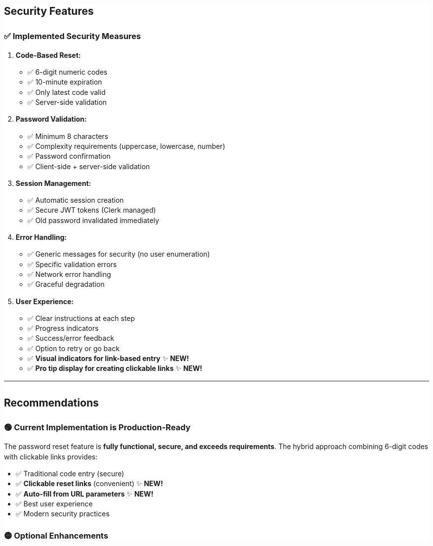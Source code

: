 
## Security Features

### ✅ **Implemented Security Measures**

1. **Code-Based Reset:**
   - ✅ 6-digit numeric codes
   - ✅ 10-minute expiration
   - ✅ Only latest code valid
   - ✅ Server-side validation

2. **Password Validation:**
   - ✅ Minimum 8 characters
   - ✅ Complexity requirements (uppercase, lowercase, number)
   - ✅ Password confirmation
   - ✅ Client-side + server-side validation

3. **Session Management:**
   - ✅ Automatic session creation
   - ✅ Secure JWT tokens (Clerk managed)
   - ✅ Old password invalidated immediately

4. **Error Handling:**
   - ✅ Generic messages for security (no user enumeration)
   - ✅ Specific validation errors
   - ✅ Network error handling
   - ✅ Graceful degradation

5. **User Experience:**
   - ✅ Clear instructions at each step
   - ✅ Progress indicators
   - ✅ Success/error feedback
   - ✅ Option to retry or go back
   - ✅ **Visual indicators for link-based entry** ✨ **NEW!**
   - ✅ **Pro tip display for creating clickable links** ✨ **NEW!**

---

## Recommendations

### 🟢 **Current Implementation is Production-Ready**

The password reset feature is **fully functional, secure, and exceeds requirements**. The hybrid approach combining 6-digit codes with clickable links provides:
- ✅ Traditional code entry (secure)
- ✅ **Clickable reset links** (convenient) ✨ **NEW!**
- ✅ **Auto-fill from URL parameters** ✨ **NEW!**
- ✅ Best user experience
- ✅ Modern security practices

### 🟡 **Optional Enhancements**
